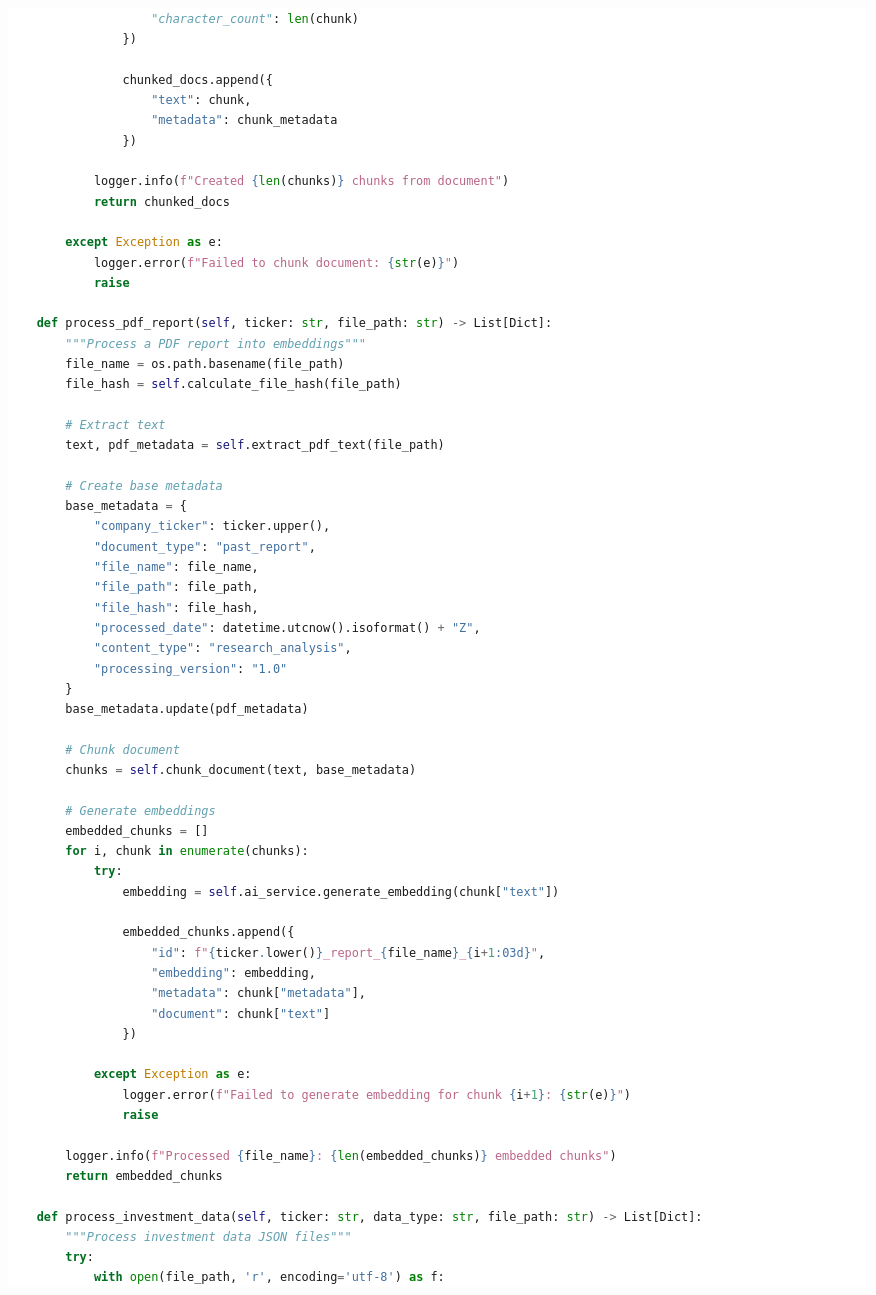 ```python
                    "character_count": len(chunk)
                })
                
                chunked_docs.append({
                    "text": chunk,
                    "metadata": chunk_metadata
                })
            
            logger.info(f"Created {len(chunks)} chunks from document")
            return chunked_docs
            
        except Exception as e:
            logger.error(f"Failed to chunk document: {str(e)}")
            raise
    
    def process_pdf_report(self, ticker: str, file_path: str) -> List[Dict]:
        """Process a PDF report into embeddings"""
        file_name = os.path.basename(file_path)
        file_hash = self.calculate_file_hash(file_path)
        
        # Extract text
        text, pdf_metadata = self.extract_pdf_text(file_path)
        
        # Create base metadata
        base_metadata = {
            "company_ticker": ticker.upper(),
            "document_type": "past_report",
            "file_name": file_name,
            "file_path": file_path,
            "file_hash": file_hash,
            "processed_date": datetime.utcnow().isoformat() + "Z",
            "content_type": "research_analysis",
            "processing_version": "1.0"
        }
        base_metadata.update(pdf_metadata)
        
        # Chunk document
        chunks = self.chunk_document(text, base_metadata)
        
        # Generate embeddings
        embedded_chunks = []
        for i, chunk in enumerate(chunks):
            try:
                embedding = self.ai_service.generate_embedding(chunk["text"])
                
                embedded_chunks.append({
                    "id": f"{ticker.lower()}_report_{file_name}_{i+1:03d}",
                    "embedding": embedding,
                    "metadata": chunk["metadata"],
                    "document": chunk["text"]
                })
                
            except Exception as e:
                logger.error(f"Failed to generate embedding for chunk {i+1}: {str(e)}")
                raise
        
        logger.info(f"Processed {file_name}: {len(embedded_chunks)} embedded chunks")
        return embedded_chunks
    
    def process_investment_data(self, ticker: str, data_type: str, file_path: str) -> List[Dict]:
        """Process investment data JSON files"""
        try:
            with open(file_path, 'r', encoding='utf-8') as f:
```